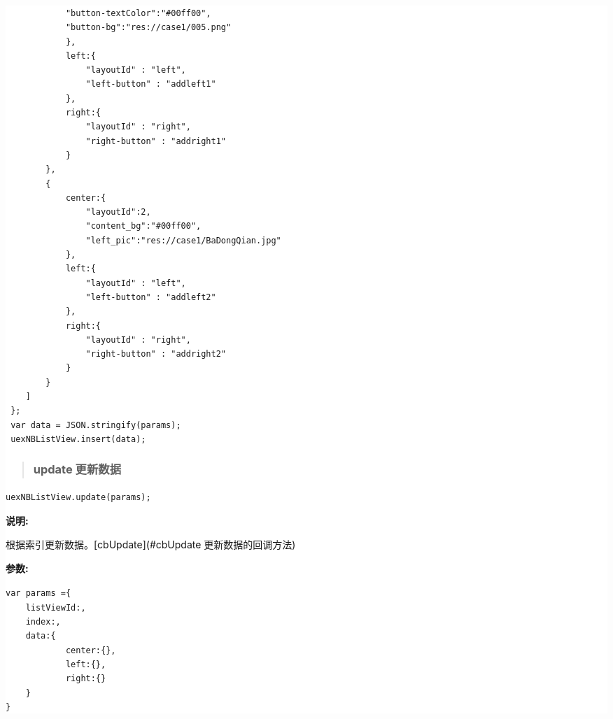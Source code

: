 ```
 			"button-textColor":"#00ff00",
 			"button-bg":"res://case1/005.png"
	  		},
 			left:{
				"layoutId" : "left",
 				"left-button" : "addleft1"
 			},
 			right:{
 				"layoutId" : "right",
 				"right-button" : "addright1"
 			}
 		},
 		{
 			center:{
 				"layoutId":2,
 				"content_bg":"#00ff00",
 				"left_pic":"res://case1/BaDongQian.jpg"
 			},
 			left:{
 				"layoutId" : "left",
 				"left-button" : "addleft2"
		 	},
 			right:{
 				"layoutId" : "right",
 				"right-button" : "addright2"
 			}
 		}
 	]
 };
 var data = JSON.stringify(params);
 uexNBListView.insert(data);
```

> ### update 更新数据

`uexNBListView.update(params);`

**说明:**

根据索引更新数据。[cbUpdate](#cbUpdate 更新数据的回调方法)

**参数:**

```
var params ={
    listViewId:,
    index:,
    data:{
            center:{},
            left:{},
            right:{}
    }
}
```
